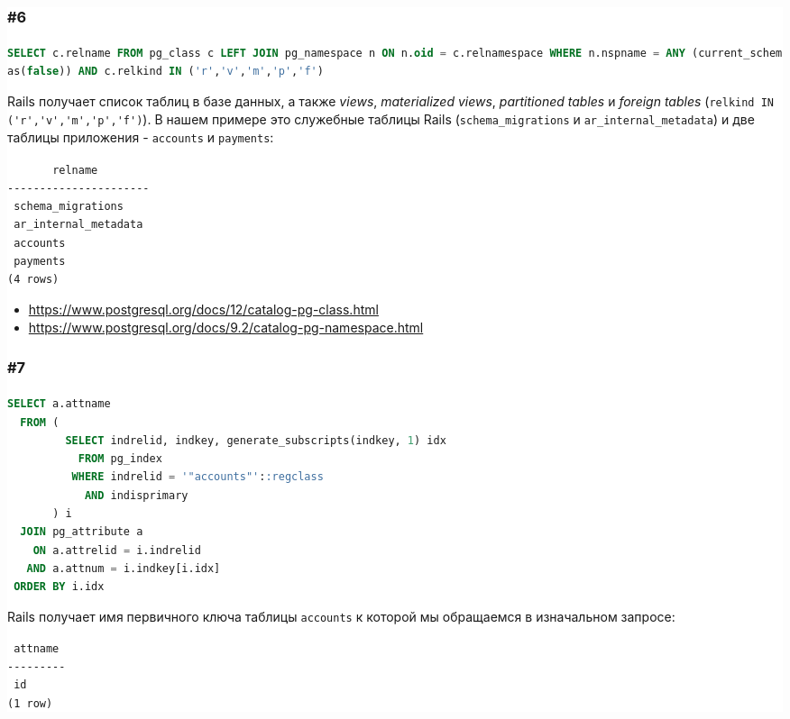 ```
```


### #6

```sql
SELECT c.relname FROM pg_class c LEFT JOIN pg_namespace n ON n.oid = c.relnamespace WHERE n.nspname = ANY (current_schemas(false)) AND c.relkind IN ('r','v','m','p','f')
```

Rails получает список таблиц в базе данных, а также _views_, _materialized_
_views_, _partitioned tables_ и _foreign tables_ (`relkind IN
('r','v','m','p','f')`). В нашем примере это служебные таблицы Rails
(`schema_migrations` и `ar_internal_metadata`) и две таблицы приложения -
`accounts` и `payments`:

```
       relname
----------------------
 schema_migrations
 ar_internal_metadata
 accounts
 payments
(4 rows)
```

- <https://www.postgresql.org/docs/12/catalog-pg-class.html>
- <https://www.postgresql.org/docs/9.2/catalog-pg-namespace.html>


### #7

```sql
SELECT a.attname
  FROM (
         SELECT indrelid, indkey, generate_subscripts(indkey, 1) idx
           FROM pg_index
          WHERE indrelid = '"accounts"'::regclass
            AND indisprimary
       ) i
  JOIN pg_attribute a
    ON a.attrelid = i.indrelid
   AND a.attnum = i.indkey[i.idx]
 ORDER BY i.idx
```

Rails получает имя первичного ключа таблицы `accounts` к которой мы
обращаемся в изначальном запросе:

```
 attname
---------
 id
(1 row)
```


[jekyll-gh]: https://github.com/mojombo/jekyll
[jekyll]:    http://jekyllrb.com